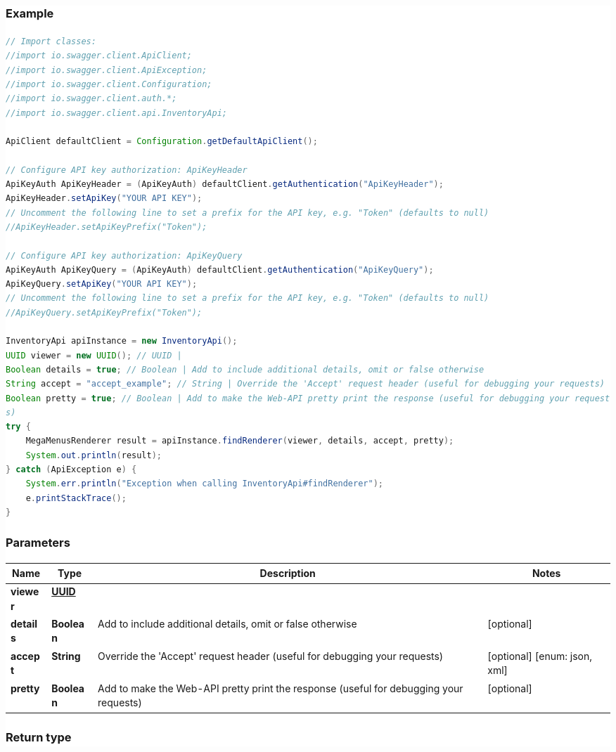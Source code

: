 ### Example
```java
// Import classes:
//import io.swagger.client.ApiClient;
//import io.swagger.client.ApiException;
//import io.swagger.client.Configuration;
//import io.swagger.client.auth.*;
//import io.swagger.client.api.InventoryApi;

ApiClient defaultClient = Configuration.getDefaultApiClient();

// Configure API key authorization: ApiKeyHeader
ApiKeyAuth ApiKeyHeader = (ApiKeyAuth) defaultClient.getAuthentication("ApiKeyHeader");
ApiKeyHeader.setApiKey("YOUR API KEY");
// Uncomment the following line to set a prefix for the API key, e.g. "Token" (defaults to null)
//ApiKeyHeader.setApiKeyPrefix("Token");

// Configure API key authorization: ApiKeyQuery
ApiKeyAuth ApiKeyQuery = (ApiKeyAuth) defaultClient.getAuthentication("ApiKeyQuery");
ApiKeyQuery.setApiKey("YOUR API KEY");
// Uncomment the following line to set a prefix for the API key, e.g. "Token" (defaults to null)
//ApiKeyQuery.setApiKeyPrefix("Token");

InventoryApi apiInstance = new InventoryApi();
UUID viewer = new UUID(); // UUID | 
Boolean details = true; // Boolean | Add to include additional details, omit or false otherwise
String accept = "accept_example"; // String | Override the 'Accept' request header (useful for debugging your requests)
Boolean pretty = true; // Boolean | Add to make the Web-API pretty print the response (useful for debugging your requests)
try {
    MegaMenusRenderer result = apiInstance.findRenderer(viewer, details, accept, pretty);
    System.out.println(result);
} catch (ApiException e) {
    System.err.println("Exception when calling InventoryApi#findRenderer");
    e.printStackTrace();
}
```

### Parameters

Name | Type | Description  | Notes
------------- | ------------- | ------------- | -------------
 **viewer** | [**UUID**](.md)|  |
 **details** | **Boolean**| Add to include additional details, omit or false otherwise | [optional]
 **accept** | **String**| Override the &#39;Accept&#39; request header (useful for debugging your requests) | [optional] [enum: json, xml]
 **pretty** | **Boolean**| Add to make the Web-API pretty print the response (useful for debugging your requests) | [optional]

### Return type
